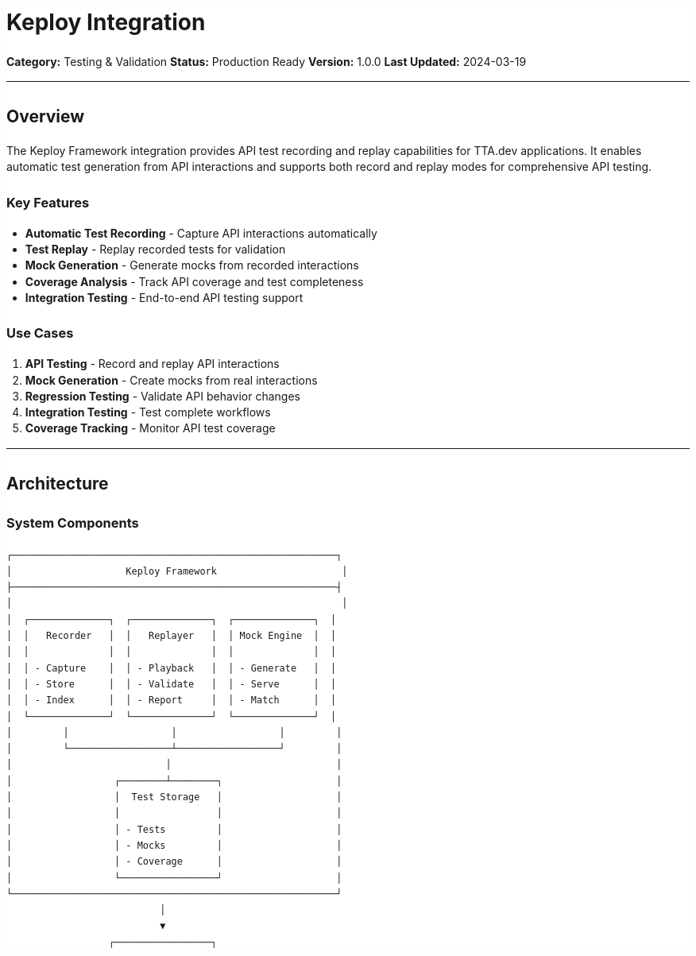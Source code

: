 # Keploy Integration

**Category:** Testing & Validation
**Status:** Production Ready
**Version:** 1.0.0
**Last Updated:** 2024-03-19

---

## Overview

The Keploy Framework integration provides API test recording and replay capabilities for TTA.dev applications. It enables automatic test generation from API interactions and supports both record and replay modes for comprehensive API testing.

### Key Features

- **Automatic Test Recording** - Capture API interactions automatically
- **Test Replay** - Replay recorded tests for validation
- **Mock Generation** - Generate mocks from recorded interactions
- **Coverage Analysis** - Track API coverage and test completeness
- **Integration Testing** - End-to-end API testing support

### Use Cases

1. **API Testing** - Record and replay API interactions
2. **Mock Generation** - Create mocks from real interactions
3. **Regression Testing** - Validate API behavior changes
4. **Integration Testing** - Test complete workflows
5. **Coverage Tracking** - Monitor API test coverage

---

## Architecture

### System Components

```text
┌─────────────────────────────────────────────────────────┐
│                    Keploy Framework                      │
├─────────────────────────────────────────────────────────┤
│                                                          │
│  ┌──────────────┐  ┌──────────────┐  ┌──────────────┐  │
│  │   Recorder   │  │   Replayer   │  │ Mock Engine  │  │
│  │              │  │              │  │              │  │
│  │ - Capture    │  │ - Playback   │  │ - Generate   │  │
│  │ - Store      │  │ - Validate   │  │ - Serve      │  │
│  │ - Index      │  │ - Report     │  │ - Match      │  │
│  └──────────────┘  └──────────────┘  └──────────────┘  │
│         │                  │                  │         │
│         └──────────────────┴──────────────────┘         │
│                           │                             │
│                  ┌────────┴────────┐                    │
│                  │  Test Storage   │                    │
│                  │                 │                    │
│                  │ - Tests         │                    │
│                  │ - Mocks         │                    │
│                  │ - Coverage      │                    │
│                  └─────────────────┘                    │
└─────────────────────────────────────────────────────────┘
                           │
                           ▼
                  ┌─────────────────┐
```